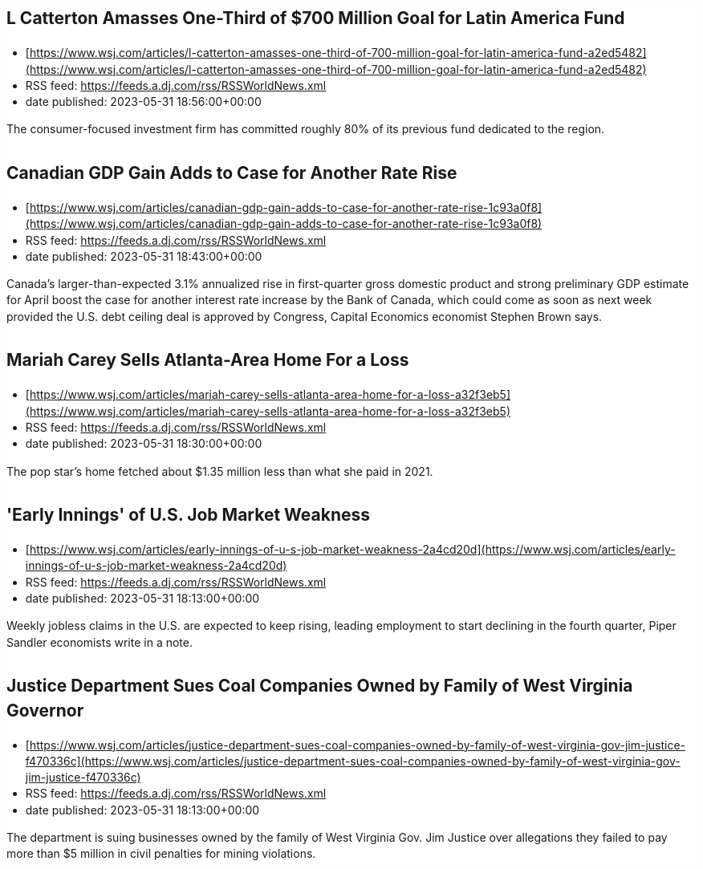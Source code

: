 ## L Catterton Amasses One-Third of $700 Million Goal for Latin America Fund
 - [https://www.wsj.com/articles/l-catterton-amasses-one-third-of-700-million-goal-for-latin-america-fund-a2ed5482](https://www.wsj.com/articles/l-catterton-amasses-one-third-of-700-million-goal-for-latin-america-fund-a2ed5482)
 - RSS feed: https://feeds.a.dj.com/rss/RSSWorldNews.xml
 - date published: 2023-05-31 18:56:00+00:00

The consumer-focused investment firm has committed roughly 80% of its previous fund dedicated to the region.

## Canadian GDP Gain Adds to Case for Another Rate Rise
 - [https://www.wsj.com/articles/canadian-gdp-gain-adds-to-case-for-another-rate-rise-1c93a0f8](https://www.wsj.com/articles/canadian-gdp-gain-adds-to-case-for-another-rate-rise-1c93a0f8)
 - RSS feed: https://feeds.a.dj.com/rss/RSSWorldNews.xml
 - date published: 2023-05-31 18:43:00+00:00

Canada’s larger-than-expected 3.1% annualized rise in first-quarter gross domestic product and strong preliminary GDP estimate for April boost the case for another interest rate increase by the Bank of Canada, which could come as soon as next week provided the U.S. debt ceiling deal is approved by Congress, Capital Economics economist Stephen Brown says.

## Mariah Carey Sells Atlanta-Area Home For a Loss
 - [https://www.wsj.com/articles/mariah-carey-sells-atlanta-area-home-for-a-loss-a32f3eb5](https://www.wsj.com/articles/mariah-carey-sells-atlanta-area-home-for-a-loss-a32f3eb5)
 - RSS feed: https://feeds.a.dj.com/rss/RSSWorldNews.xml
 - date published: 2023-05-31 18:30:00+00:00

The pop star’s home fetched about $1.35 million less than what she paid in 2021.

## 'Early Innings' of U.S. Job Market Weakness
 - [https://www.wsj.com/articles/early-innings-of-u-s-job-market-weakness-2a4cd20d](https://www.wsj.com/articles/early-innings-of-u-s-job-market-weakness-2a4cd20d)
 - RSS feed: https://feeds.a.dj.com/rss/RSSWorldNews.xml
 - date published: 2023-05-31 18:13:00+00:00

Weekly jobless claims in the U.S. are expected to keep rising, leading employment to start declining in the fourth quarter, Piper Sandler economists write in a note.

## Justice Department Sues Coal Companies Owned by Family of West Virginia Governor
 - [https://www.wsj.com/articles/justice-department-sues-coal-companies-owned-by-family-of-west-virginia-gov-jim-justice-f470336c](https://www.wsj.com/articles/justice-department-sues-coal-companies-owned-by-family-of-west-virginia-gov-jim-justice-f470336c)
 - RSS feed: https://feeds.a.dj.com/rss/RSSWorldNews.xml
 - date published: 2023-05-31 18:13:00+00:00

The department is suing businesses owned by the family of West Virginia Gov. Jim Justice over allegations they failed to pay more than $5 million in civil penalties for mining violations.
